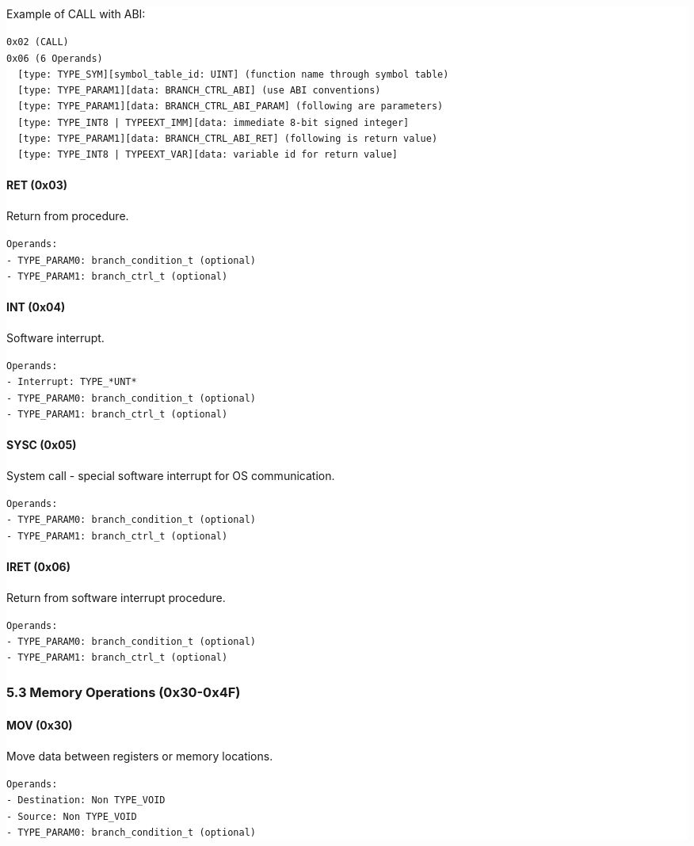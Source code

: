Example of CALL with ABI:
```
0x02 (CALL)
0x06 (6 Operands)
  [type: TYPE_SYM][symbol_table_id: UINT] (function name through symbol table)
  [type: TYPE_PARAM1][data: BRANCH_CTRL_ABI] (use ABI conventions)
  [type: TYPE_PARAM1][data: BRANCH_CTRL_ABI_PARAM] (following are parameters)
  [type: TYPE_INT8 | TYPEEXT_IMM][data: immediate 8-bit signed integer]
  [type: TYPE_PARAM1][data: BRANCH_CTRL_ABI_RET] (following is return value)
  [type: TYPE_INT8 | TYPEEXT_VAR][data: variable id for return value]
```

#### RET (0x03)
Return from procedure.

```
Operands:
- TYPE_PARAM0: branch_condition_t (optional)
- TYPE_PARAM1: branch_ctrl_t (optional)
```

#### INT (0x04)
Software interrupt.

```
Operands:
- Interrupt: TYPE_*UNT*
- TYPE_PARAM0: branch_condition_t (optional)
- TYPE_PARAM1: branch_ctrl_t (optional)
```

#### SYSC (0x05)
System call - special software interrupt for OS communication.

```
Operands:
- TYPE_PARAM0: branch_condition_t (optional)
- TYPE_PARAM1: branch_ctrl_t (optional)
```

#### IRET (0x06)
Return from software interrupt procedure.

```
Operands:
- TYPE_PARAM0: branch_condition_t (optional)
- TYPE_PARAM1: branch_ctrl_t (optional)
```

### 5.3 Memory Operations (0x30-0x4F)

#### MOV (0x30)
Move data between registers or memory locations.

```
Operands:
- Destination: Non TYPE_VOID
- Source: Non TYPE_VOID
- TYPE_PARAM0: branch_condition_t (optional)
```
